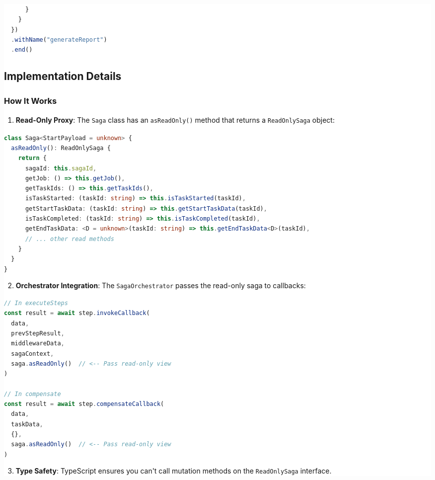 ```typescript
      }
    }
  })
  .withName("generateReport")
  .end()
```

## Implementation Details

### How It Works

1. **Read-Only Proxy**: The `Saga` class has an `asReadOnly()` method that returns a `ReadOnlySaga` object:

```typescript
class Saga<StartPayload = unknown> {
  asReadOnly(): ReadOnlySaga {
    return {
      sagaId: this.sagaId,
      getJob: () => this.getJob(),
      getTaskIds: () => this.getTaskIds(),
      isTaskStarted: (taskId: string) => this.isTaskStarted(taskId),
      getStartTaskData: (taskId: string) => this.getStartTaskData(taskId),
      isTaskCompleted: (taskId: string) => this.isTaskCompleted(taskId),
      getEndTaskData: <D = unknown>(taskId: string) => this.getEndTaskData<D>(taskId),
      // ... other read methods
    }
  }
}
```

2. **Orchestrator Integration**: The `SagaOrchestrator` passes the read-only saga to callbacks:

```typescript
// In executeSteps
const result = await step.invokeCallback(
  data, 
  prevStepResult, 
  middlewareData,
  sagaContext,
  saga.asReadOnly()  // <-- Pass read-only view
)

// In compensate
const result = await step.compensateCallback(
  data, 
  taskData, 
  {}, 
  saga.asReadOnly()  // <-- Pass read-only view
)
```

3. **Type Safety**: TypeScript ensures you can't call mutation methods on the `ReadOnlySaga` interface.
